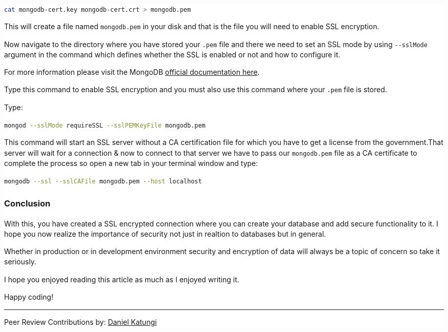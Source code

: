 ```bash
cat mongodb-cert.key mongodb-cert.crt > mongodb.pem
```
This will create a file named `mongodb.pem` in your disk and that is the file you will need to enable SSL encryption.

Now navigate to the directory where you have stored your `.pem` file and there we need to set an SSL mode by using `--sslMode` argument in the command which defines whether the SSL is enabled or not and how to configure it.

For more information please visit the MongoDB [official documentation here](https://docs.mongodb.com/manual/tutorial/configure-ssl/). 

Type this command to enable SSL encryption and you must also use this command where your `.pem` file is stored. 

Type:

```bash
mongod --sslMode requireSSL --sslPEMKeyFile mongodb.pem
```

This command will start an SSL server without a CA certification file for which you have to get a license from the government.That server will wait for a connection & now to connect to that server we have to pass our `mongodb.pem` file as a CA certificate to complete the process so open a new tab in your terminal window and type:

```bash
mongodb --ssl --sslCAFile mongodb.pem --host localhost
```

### Conclusion
With this, you have created a SSL encrypted connection where you can create your database and add secure functionality to it. I hope you now realize the importance of security not just in realtion to databases but in general. 

Whether in production or in development environment security and encryption of data will always be a topic of concern so take it seriously.

I hope you enjoyed reading this article as much as I enjoyed writing it.

Happy coding!

---

Peer Review Contributions by: [Daniel Katungi](/engineering-education/authors/daniel-katungi/)
